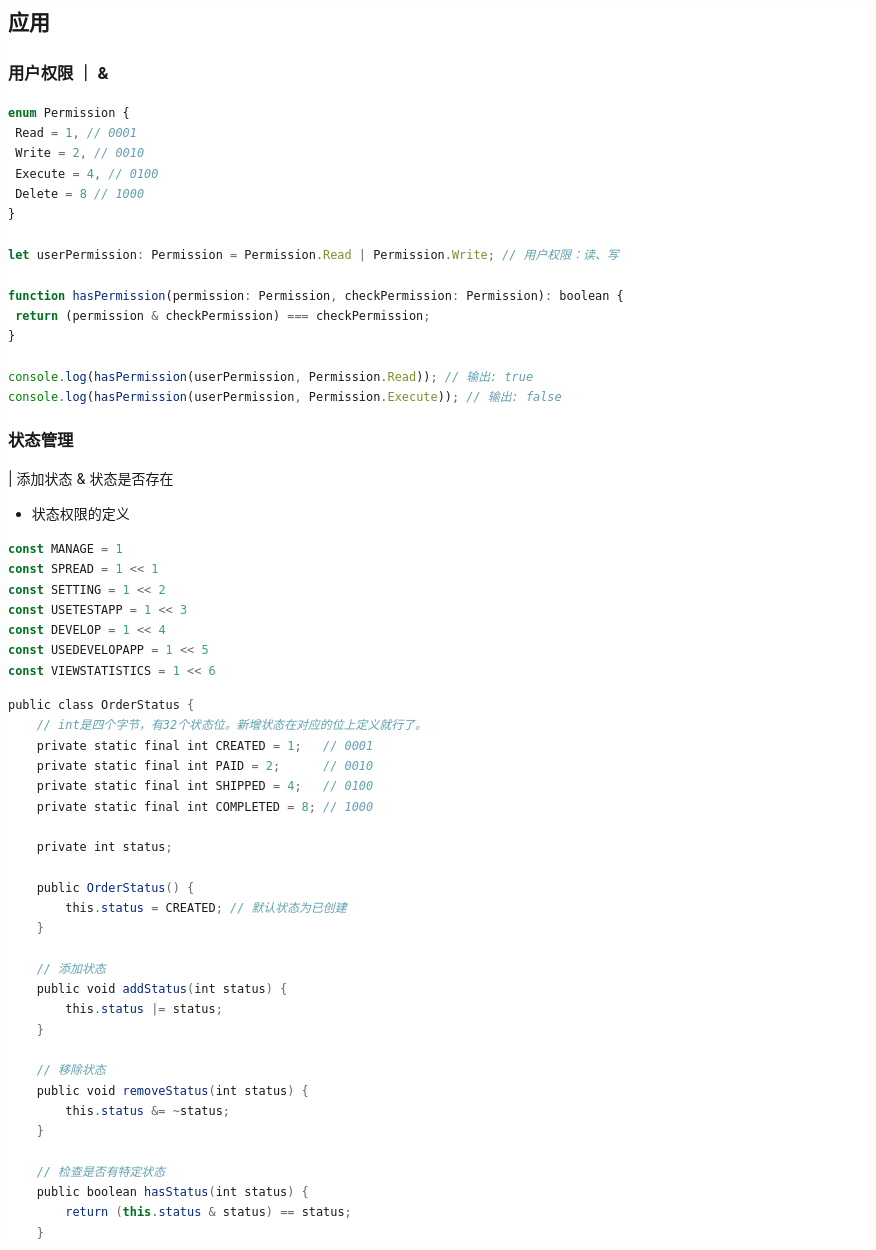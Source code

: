 ## 应用

### 用户权限 ｜ &
```js
enum Permission {
 Read = 1, // 0001
 Write = 2, // 0010
 Execute = 4, // 0100
 Delete = 8 // 1000
}

let userPermission: Permission = Permission.Read | Permission.Write; // 用户权限：读、写

function hasPermission(permission: Permission, checkPermission: Permission): boolean {
 return (permission & checkPermission) === checkPermission;
}

console.log(hasPermission(userPermission, Permission.Read)); // 输出: true
console.log(hasPermission(userPermission, Permission.Execute)); // 输出: false
```

### 状态管理
| 添加状态
& 状态是否存在
- 状态权限的定义 
```js
const MANAGE = 1
const SPREAD = 1 << 1
const SETTING = 1 << 2
const USETESTAPP = 1 << 3
const DEVELOP = 1 << 4
const USEDEVELOPAPP = 1 << 5
const VIEWSTATISTICS = 1 << 6
```

```java
public class OrderStatus {
    // int是四个字节，有32个状态位。新增状态在对应的位上定义就行了。
    private static final int CREATED = 1;   // 0001
    private static final int PAID = 2;      // 0010
    private static final int SHIPPED = 4;   // 0100
    private static final int COMPLETED = 8; // 1000

    private int status;

    public OrderStatus() {
        this.status = CREATED; // 默认状态为已创建
    }

    // 添加状态
    public void addStatus(int status) {
        this.status |= status;
    }

    // 移除状态
    public void removeStatus(int status) {
        this.status &= ~status;
    }

    // 检查是否有特定状态
    public boolean hasStatus(int status) {
        return (this.status & status) == status;
    }
```